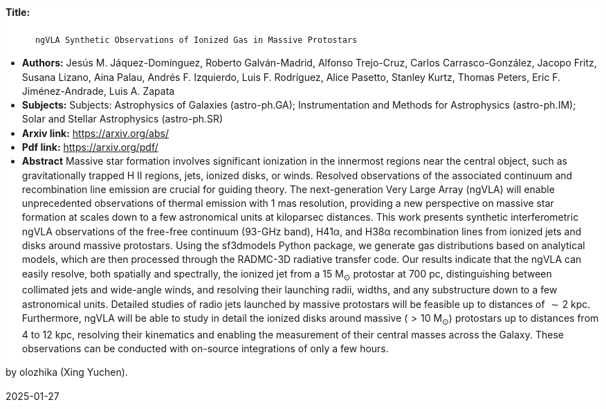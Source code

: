 #### Title:
          ngVLA Synthetic Observations of Ionized Gas in Massive Protostars
 - **Authors:** Jesús M. Jáquez-Domínguez, Roberto Galván-Madrid, Alfonso Trejo-Cruz, Carlos Carrasco-González, Jacopo Fritz, Susana Lizano, Aina Palau, Andrés F. Izquierdo, Luis F. Rodríguez, Alice Pasetto, Stanley Kurtz, Thomas Peters, Eric F. Jiménez-Andrade, Luis A. Zapata
 - **Subjects:** Subjects:
Astrophysics of Galaxies (astro-ph.GA); Instrumentation and Methods for Astrophysics (astro-ph.IM); Solar and Stellar Astrophysics (astro-ph.SR)
 - **Arxiv link:** https://arxiv.org/abs/
 - **Pdf link:** https://arxiv.org/pdf/
 - **Abstract**
 Massive star formation involves significant ionization in the innermost regions near the central object, such as gravitationally trapped H II regions, jets, ionized disks, or winds. Resolved observations of the associated continuum and recombination line emission are crucial for guiding theory. The next-generation Very Large Array (ngVLA) will enable unprecedented observations of thermal emission with 1 mas resolution, providing a new perspective on massive star formation at scales down to a few astronomical units at kiloparsec distances. This work presents synthetic interferometric ngVLA observations of the free-free continuum (93-GHz band), $\mathrm{H41\alpha}$, and $\mathrm{H38\alpha}$ recombination lines from ionized jets and disks around massive protostars. Using the sf3dmodels Python package, we generate gas distributions based on analytical models, which are then processed through the RADMC-3D radiative transfer code. Our results indicate that the ngVLA can easily resolve, both spatially and spectrally, the ionized jet from a 15 $\mathrm{M_\odot}$ protostar at 700 pc, distinguishing between collimated jets and wide-angle winds, and resolving their launching radii, widths, and any substructure down to a few astronomical units. Detailed studies of radio jets launched by massive protostars will be feasible up to distances of $\sim 2$ kpc. Furthermore, ngVLA will be able to study in detail the ionized disks around massive ($> 10~\mathrm{M_\odot}$) protostars up to distances from 4 to 12 kpc, resolving their kinematics and enabling the measurement of their central masses across the Galaxy. These observations can be conducted with on-source integrations of only a few hours.


by olozhika (Xing Yuchen). 


2025-01-27
